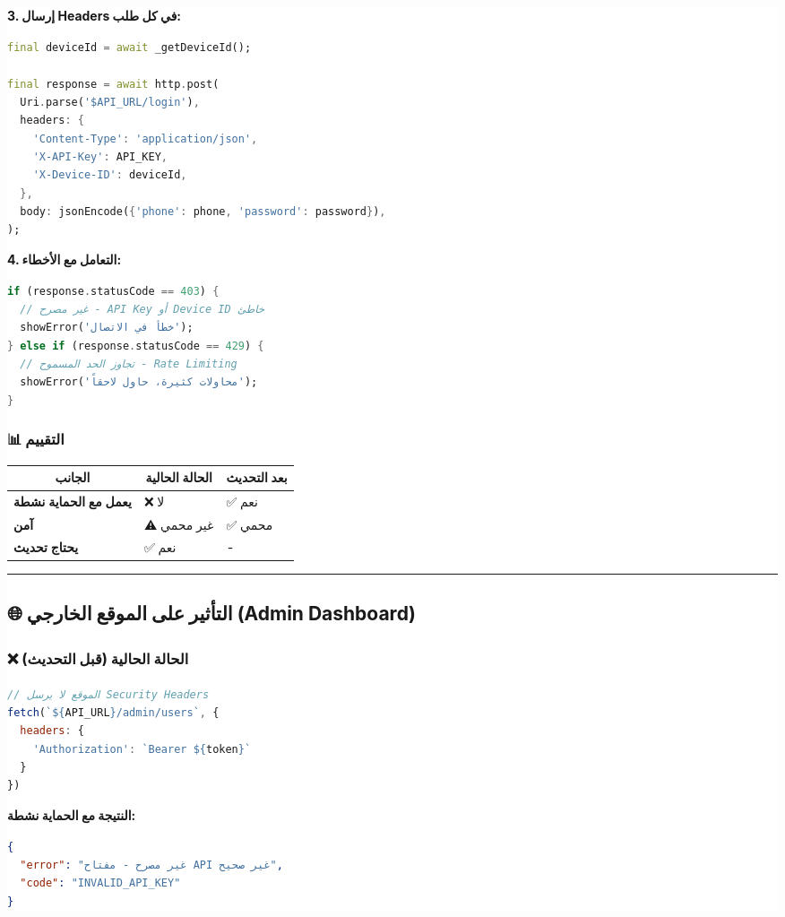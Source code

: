 **3. إرسال Headers في كل طلب:**
```dart
final deviceId = await _getDeviceId();

final response = await http.post(
  Uri.parse('$API_URL/login'),
  headers: {
    'Content-Type': 'application/json',
    'X-API-Key': API_KEY,
    'X-Device-ID': deviceId,
  },
  body: jsonEncode({'phone': phone, 'password': password}),
);
```

**4. التعامل مع الأخطاء:**
```dart
if (response.statusCode == 403) {
  // غير مصرح - API Key أو Device ID خاطئ
  showError('خطأ في الاتصال');
} else if (response.statusCode == 429) {
  // تجاوز الحد المسموح - Rate Limiting
  showError('محاولات كثيرة، حاول لاحقاً');
}
```

### 📊 التقييم

| الجانب | الحالة الحالية | بعد التحديث |
|--------|----------------|-------------|
| **يعمل مع الحماية نشطة** | ❌ لا | ✅ نعم |
| **آمن** | ⚠️ غير محمي | ✅ محمي |
| **يحتاج تحديث** | ✅ نعم | - |

---

## 🌐 التأثير على الموقع الخارجي (Admin Dashboard)

### ❌ الحالة الحالية (قبل التحديث)
```javascript
// الموقع لا يرسل Security Headers
fetch(`${API_URL}/admin/users`, {
  headers: {
    'Authorization': `Bearer ${token}`
  }
})
```

**النتيجة مع الحماية نشطة:**
```json
{
  "error": "غير مصرح - مفتاح API غير صحيح",
  "code": "INVALID_API_KEY"
}
```
